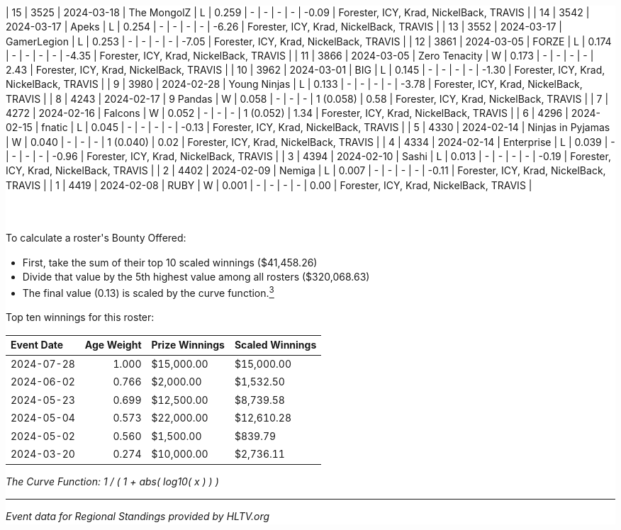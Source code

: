 |           15 |     3525 | 2024-03-18 | The MongolZ       | L   | 0.259      | -            | -                | -                | -         |    -0.09 | Forester, ICY, Krad, NickelBack, TRAVIS |
|           14 |     3542 | 2024-03-17 | Apeks             | L   | 0.254      | -            | -                | -                | -         |    -6.26 | Forester, ICY, Krad, NickelBack, TRAVIS |
|           13 |     3552 | 2024-03-17 | GamerLegion       | L   | 0.253      | -            | -                | -                | -         |    -7.05 | Forester, ICY, Krad, NickelBack, TRAVIS |
|           12 |     3861 | 2024-03-05 | FORZE             | L   | 0.174      | -            | -                | -                | -         |    -4.35 | Forester, ICY, Krad, NickelBack, TRAVIS |
|           11 |     3866 | 2024-03-05 | Zero Tenacity     | W   | 0.173      | -            | -                | -                | -         |     2.43 | Forester, ICY, Krad, NickelBack, TRAVIS |
|           10 |     3962 | 2024-03-01 | BIG               | L   | 0.145      | -            | -                | -                | -         |    -1.30 | Forester, ICY, Krad, NickelBack, TRAVIS |
|            9 |     3980 | 2024-02-28 | Young Ninjas      | L   | 0.133      | -            | -                | -                | -         |    -3.78 | Forester, ICY, Krad, NickelBack, TRAVIS |
|            8 |     4243 | 2024-02-17 | 9 Pandas          | W   | 0.058      | -            | -                | -                | 1 (0.058) |     0.58 | Forester, ICY, Krad, NickelBack, TRAVIS |
|            7 |     4272 | 2024-02-16 | Falcons           | W   | 0.052      | -            | -                | -                | 1 (0.052) |     1.34 | Forester, ICY, Krad, NickelBack, TRAVIS |
|            6 |     4296 | 2024-02-15 | fnatic            | L   | 0.045      | -            | -                | -                | -         |    -0.13 | Forester, ICY, Krad, NickelBack, TRAVIS |
|            5 |     4330 | 2024-02-14 | Ninjas in Pyjamas | W   | 0.040      | -            | -                | -                | 1 (0.040) |     0.02 | Forester, ICY, Krad, NickelBack, TRAVIS |
|            4 |     4334 | 2024-02-14 | Enterprise        | L   | 0.039      | -            | -                | -                | -         |    -0.96 | Forester, ICY, Krad, NickelBack, TRAVIS |
|            3 |     4394 | 2024-02-10 | Sashi             | L   | 0.013      | -            | -                | -                | -         |    -0.19 | Forester, ICY, Krad, NickelBack, TRAVIS |
|            2 |     4402 | 2024-02-09 | Nemiga            | L   | 0.007      | -            | -                | -                | -         |    -0.11 | Forester, ICY, Krad, NickelBack, TRAVIS |
|            1 |     4419 | 2024-02-08 | RUBY              | W   | 0.001      | -            | -                | -                | -         |     0.00 | Forester, ICY, Krad, NickelBack, TRAVIS |

<br />
<span id="table2"></span><br />
To calculate a roster's Bounty Offered:<br />

- First, take the sum of their top 10 scaled winnings ($41,458.26)
- Divide that value by the 5th highest value among all rosters ($320,068.63)
- The final value (0.13) is scaled by the curve function.[<sup>3</sup>](#curveFunction)

Top ten winnings for this roster:<br />

| Event Date | Age Weight | Prize Winnings | Scaled Winnings |
| :- | -: | :- | :- |
| 2024-07-28 |      1.000 | $15,000.00     | $15,000.00      |
| 2024-06-02 |      0.766 | $2,000.00      | $1,532.50       |
| 2024-05-23 |      0.699 | $12,500.00     | $8,739.58       |
| 2024-05-04 |      0.573 | $22,000.00     | $12,610.28      |
| 2024-05-02 |      0.560 | $1,500.00      | $839.79         |
| 2024-03-20 |      0.274 | $10,000.00     | $2,736.11       |


<span id="curveFunction"></span>_The Curve Function: 1 / ( 1 + abs( log10( x ) ) )_<br />

---
_Event data for Regional Standings provided by HLTV.org_<br />
